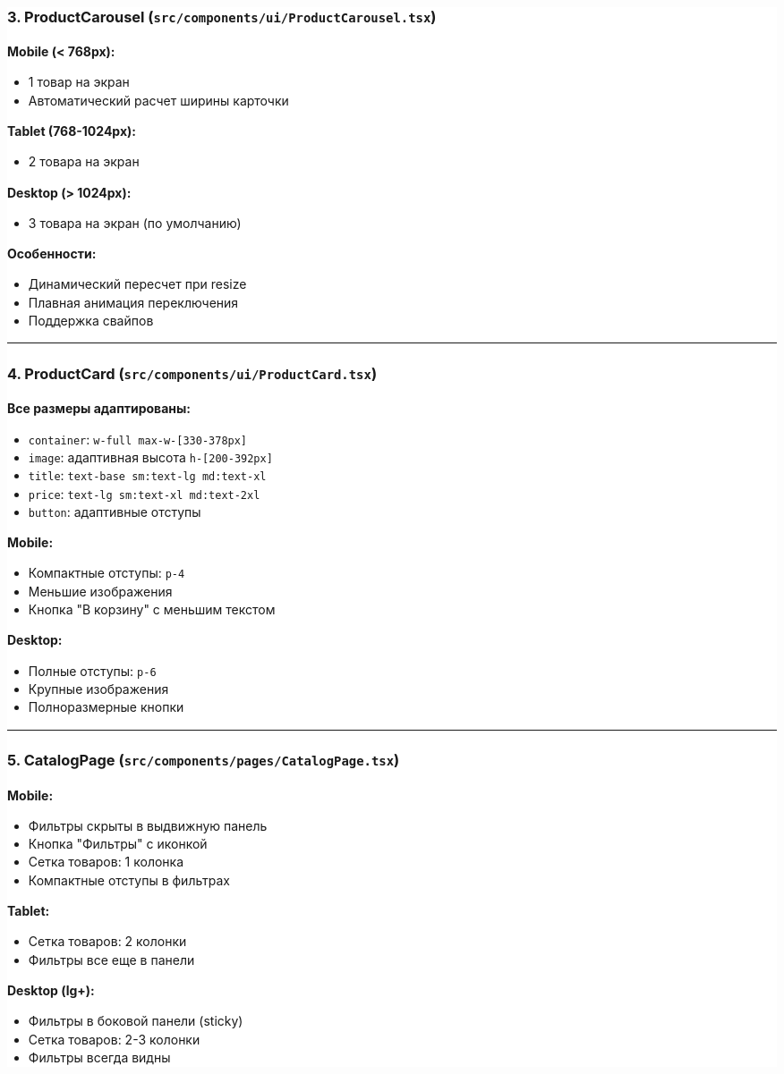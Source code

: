
### 3. ProductCarousel (`src/components/ui/ProductCarousel.tsx`)
**Mobile (< 768px):**
- 1 товар на экран
- Автоматический расчет ширины карточки

**Tablet (768-1024px):**
- 2 товара на экран

**Desktop (> 1024px):**
- 3 товара на экран (по умолчанию)

**Особенности:**
- Динамический пересчет при resize
- Плавная анимация переключения
- Поддержка свайпов

---

### 4. ProductCard (`src/components/ui/ProductCard.tsx`)
**Все размеры адаптированы:**
- `container`: `w-full max-w-[330-378px]`
- `image`: адаптивная высота `h-[200-392px]`
- `title`: `text-base sm:text-lg md:text-xl`
- `price`: `text-lg sm:text-xl md:text-2xl`
- `button`: адаптивные отступы

**Mobile:**
- Компактные отступы: `p-4`
- Меньшие изображения
- Кнопка "В корзину" с меньшим текстом

**Desktop:**
- Полные отступы: `p-6`
- Крупные изображения
- Полноразмерные кнопки

---

### 5. CatalogPage (`src/components/pages/CatalogPage.tsx`)
**Mobile:**
- Фильтры скрыты в выдвижную панель
- Кнопка "Фильтры" с иконкой
- Сетка товаров: 1 колонка
- Компактные отступы в фильтрах

**Tablet:**
- Сетка товаров: 2 колонки
- Фильтры все еще в панели

**Desktop (lg+):**
- Фильтры в боковой панели (sticky)
- Сетка товаров: 2-3 колонки
- Фильтры всегда видны
